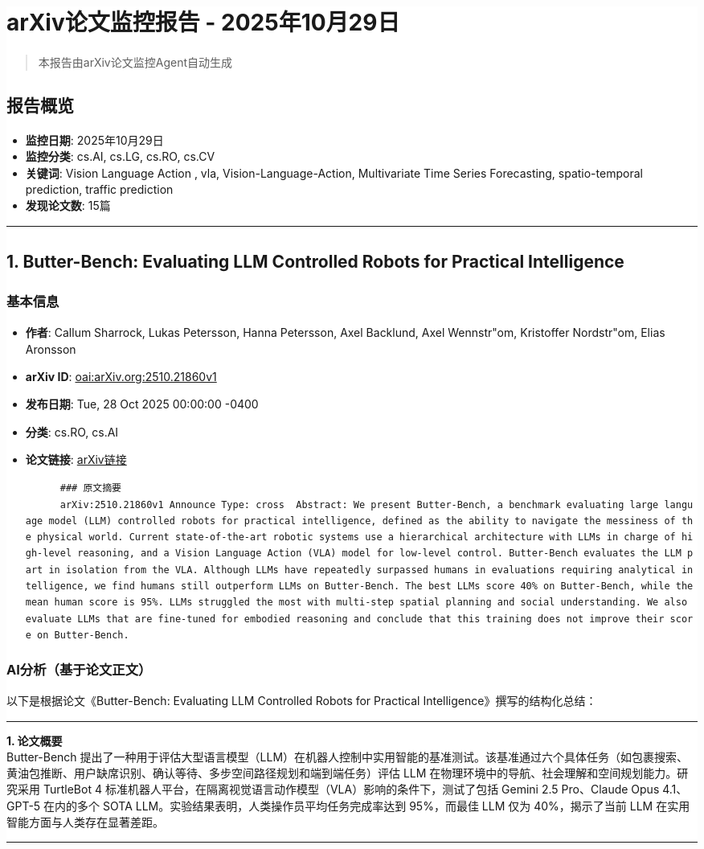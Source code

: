 # arXiv论文监控报告 - 2025年10月29日

> 本报告由arXiv论文监控Agent自动生成

## 报告概览

- **监控日期**: 2025年10月29日
- **监控分类**: cs.AI, cs.LG, cs.RO, cs.CV
- **关键词**: Vision Language Action , vla, Vision-Language-Action, Multivariate Time Series Forecasting, spatio-temporal prediction, traffic prediction
- **发现论文数**: 15篇

---

## 1. Butter-Bench: Evaluating LLM Controlled Robots for Practical Intelligence

### 基本信息
- **作者**: Callum Sharrock, Lukas Petersson, Hanna Petersson, Axel Backlund, Axel Wennstr\"om, Kristoffer Nordstr\"om, Elias Aronsson
- **arXiv ID**: [oai:arXiv.org:2510.21860v1](https://arxiv.org/abs/2510.21860)
- **发布日期**: Tue, 28 Oct 2025 00:00:00 -0400
- **分类**: cs.RO, cs.AI
- **论文链接**: [arXiv链接](https://arxiv.org/abs/2510.21860)

            ### 原文摘要
            arXiv:2510.21860v1 Announce Type: cross  Abstract: We present Butter-Bench, a benchmark evaluating large language model (LLM) controlled robots for practical intelligence, defined as the ability to navigate the messiness of the physical world. Current state-of-the-art robotic systems use a hierarchical architecture with LLMs in charge of high-level reasoning, and a Vision Language Action (VLA) model for low-level control. Butter-Bench evaluates the LLM part in isolation from the VLA. Although LLMs have repeatedly surpassed humans in evaluations requiring analytical intelligence, we find humans still outperform LLMs on Butter-Bench. The best LLMs score 40% on Butter-Bench, while the mean human score is 95%. LLMs struggled the most with multi-step spatial planning and social understanding. We also evaluate LLMs that are fine-tuned for embodied reasoning and conclude that this training does not improve their score on Butter-Bench.


            
### AI分析（基于论文正文）
以下是根据论文《Butter-Bench: Evaluating LLM Controlled Robots for Practical Intelligence》撰写的结构化总结：

---

**1. 论文概要**  
Butter-Bench 提出了一种用于评估大型语言模型（LLM）在机器人控制中实用智能的基准测试。该基准通过六个具体任务（如包裹搜索、黄油包推断、用户缺席识别、确认等待、多步空间路径规划和端到端任务）评估 LLM 在物理环境中的导航、社会理解和空间规划能力。研究采用 TurtleBot 4 标准机器人平台，在隔离视觉语言动作模型（VLA）影响的条件下，测试了包括 Gemini 2.5 Pro、Claude Opus 4.1、GPT-5 在内的多个 SOTA LLM。实验结果表明，人类操作员平均任务完成率达到 95%，而最佳 LLM 仅为 40%，揭示了当前 LLM 在实用智能方面与人类存在显著差距。

---
